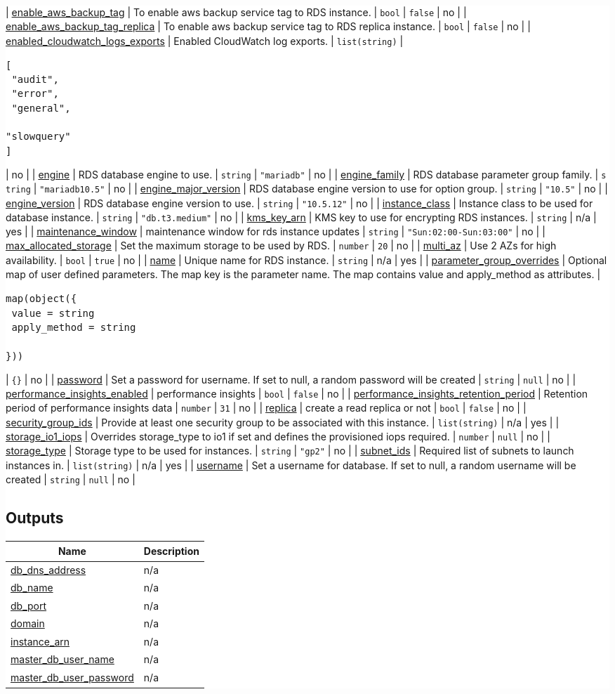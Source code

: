 | <a name="input_enable_aws_backup_tag"></a> [enable\_aws\_backup\_tag](#input\_enable\_aws\_backup\_tag) | To enable aws backup service tag to RDS instance. | `bool` | `false` | no |
| <a name="input_enable_aws_backup_tag_replica"></a> [enable\_aws\_backup\_tag\_replica](#input\_enable\_aws\_backup\_tag\_replica) | To enable aws backup service tag to RDS replica instance. | `bool` | `false` | no |
| <a name="input_enabled_cloudwatch_logs_exports"></a> [enabled\_cloudwatch\_logs\_exports](#input\_enabled\_cloudwatch\_logs\_exports) | Enabled CloudWatch log exports. | `list(string)` | <pre>[<br>  "audit",<br>  "error",<br>  "general",<br>  "slowquery"<br>]</pre> | no |
| <a name="input_engine"></a> [engine](#input\_engine) | RDS database engine to use. | `string` | `"mariadb"` | no |
| <a name="input_engine_family"></a> [engine\_family](#input\_engine\_family) | RDS database parameter group family. | `string` | `"mariadb10.5"` | no |
| <a name="input_engine_major_version"></a> [engine\_major\_version](#input\_engine\_major\_version) | RDS database engine version to use for option group. | `string` | `"10.5"` | no |
| <a name="input_engine_version"></a> [engine\_version](#input\_engine\_version) | RDS database engine version to use. | `string` | `"10.5.12"` | no |
| <a name="input_instance_class"></a> [instance\_class](#input\_instance\_class) | Instance class to be used for database instance. | `string` | `"db.t3.medium"` | no |
| <a name="input_kms_key_arn"></a> [kms\_key\_arn](#input\_kms\_key\_arn) | KMS key to use for encrypting RDS instances. | `string` | n/a | yes |
| <a name="input_maintenance_window"></a> [maintenance\_window](#input\_maintenance\_window) | maintenance window for rds instance updates | `string` | `"Sun:02:00-Sun:03:00"` | no |
| <a name="input_max_allocated_storage"></a> [max\_allocated\_storage](#input\_max\_allocated\_storage) | Set the maximum storage to be used by RDS. | `number` | `20` | no |
| <a name="input_multi_az"></a> [multi\_az](#input\_multi\_az) | Use 2 AZs for high availability. | `bool` | `true` | no |
| <a name="input_name"></a> [name](#input\_name) | Unique name for RDS instance. | `string` | n/a | yes |
| <a name="input_parameter_group_overrides"></a> [parameter\_group\_overrides](#input\_parameter\_group\_overrides) | Optional map of user defined parameters. The map key is the parameter name. The map contains value and apply\_method as attributes. | <pre>map(object({<br>    value        = string<br>    apply_method = string<br>  }))</pre> | `{}` | no |
| <a name="input_password"></a> [password](#input\_password) | Set a password for username. If set to null, a random password will be created | `string` | `null` | no |
| <a name="input_performance_insights_enabled"></a> [performance\_insights\_enabled](#input\_performance\_insights\_enabled) | performance insights | `bool` | `false` | no |
| <a name="input_performance_insights_retention_period"></a> [performance\_insights\_retention\_period](#input\_performance\_insights\_retention\_period) | Retention period of performance insights data | `number` | `31` | no |
| <a name="input_replica"></a> [replica](#input\_replica) | create a read replica or not | `bool` | `false` | no |
| <a name="input_security_group_ids"></a> [security\_group\_ids](#input\_security\_group\_ids) | Provide at least one security group to be associated with this instance. | `list(string)` | n/a | yes |
| <a name="input_storage_io1_iops"></a> [storage\_io1\_iops](#input\_storage\_io1\_iops) | Overrides storage\_type to io1 if set and defines the provisioned iops required. | `number` | `null` | no |
| <a name="input_storage_type"></a> [storage\_type](#input\_storage\_type) | Storage type to be used for instances. | `string` | `"gp2"` | no |
| <a name="input_subnet_ids"></a> [subnet\_ids](#input\_subnet\_ids) | Required list of subnets to launch instances in. | `list(string)` | n/a | yes |
| <a name="input_username"></a> [username](#input\_username) | Set a username for database. If set to null, a random username will be created | `string` | `null` | no |

## Outputs

| Name | Description |
|------|-------------|
| <a name="output_db_dns_address"></a> [db\_dns\_address](#output\_db\_dns\_address) | n/a |
| <a name="output_db_name"></a> [db\_name](#output\_db\_name) | n/a |
| <a name="output_db_port"></a> [db\_port](#output\_db\_port) | n/a |
| <a name="output_domain"></a> [domain](#output\_domain) | n/a |
| <a name="output_instance_arn"></a> [instance\_arn](#output\_instance\_arn) | n/a |
| <a name="output_master_db_user_name"></a> [master\_db\_user\_name](#output\_master\_db\_user\_name) | n/a |
| <a name="output_master_db_user_password"></a> [master\_db\_user\_password](#output\_master\_db\_user\_password) | n/a |

